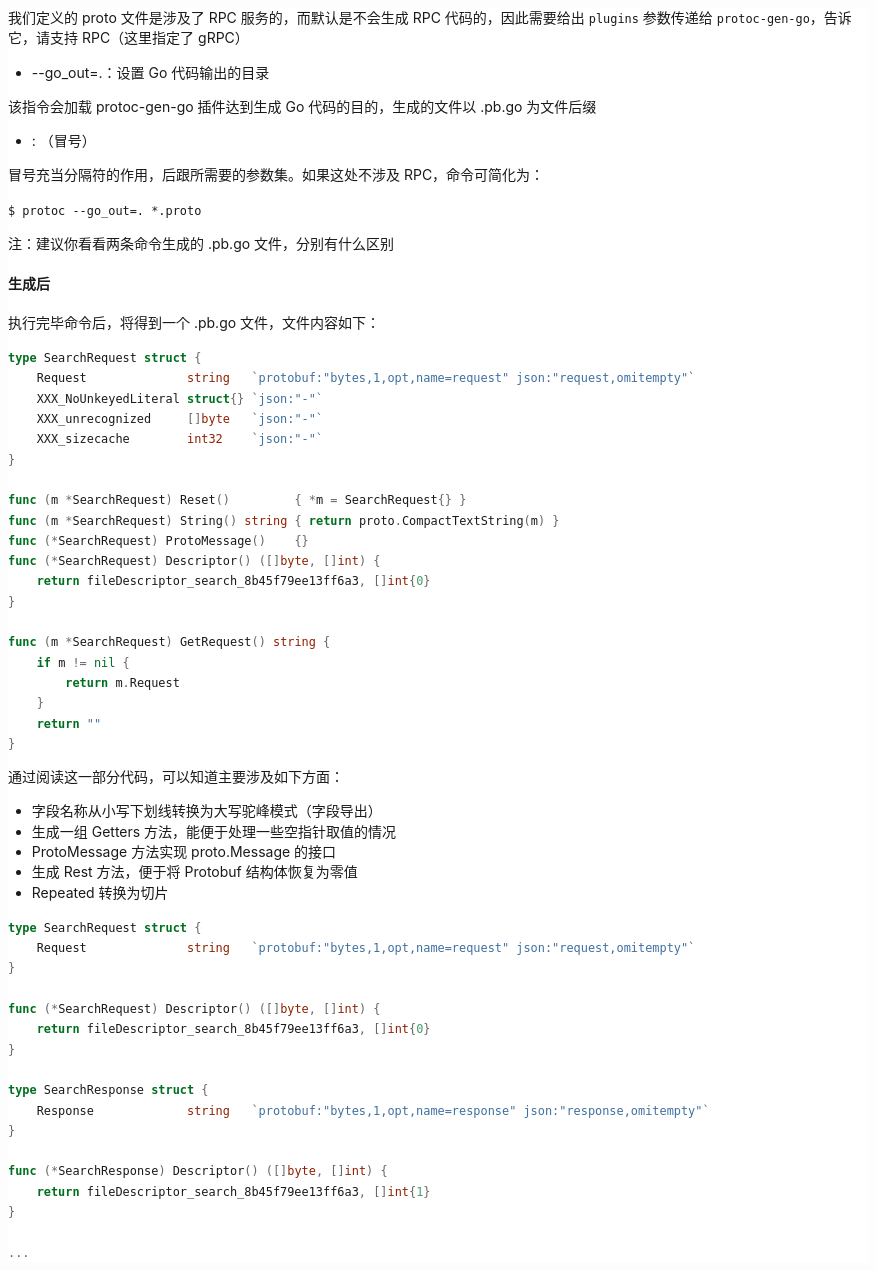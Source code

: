 我们定义的 proto 文件是涉及了 RPC 服务的，而默认是不会生成 RPC 代码的，因此需要给出 `plugins` 参数传递给 `protoc-gen-go`，告诉它，请支持 RPC（这里指定了 gRPC）

- --go_out=.：设置 Go 代码输出的目录

该指令会加载 protoc-gen-go 插件达到生成 Go 代码的目的，生成的文件以 .pb.go 为文件后缀

- : （冒号）

冒号充当分隔符的作用，后跟所需要的参数集。如果这处不涉及 RPC，命令可简化为：

```
$ protoc --go_out=. *.proto
```

注：建议你看看两条命令生成的 .pb.go 文件，分别有什么区别

#### 生成后

执行完毕命令后，将得到一个 .pb.go 文件，文件内容如下：

```go
type SearchRequest struct {
	Request              string   `protobuf:"bytes,1,opt,name=request" json:"request,omitempty"`
	XXX_NoUnkeyedLiteral struct{} `json:"-"`
	XXX_unrecognized     []byte   `json:"-"`
	XXX_sizecache        int32    `json:"-"`
}

func (m *SearchRequest) Reset()         { *m = SearchRequest{} }
func (m *SearchRequest) String() string { return proto.CompactTextString(m) }
func (*SearchRequest) ProtoMessage()    {}
func (*SearchRequest) Descriptor() ([]byte, []int) {
	return fileDescriptor_search_8b45f79ee13ff6a3, []int{0}
}

func (m *SearchRequest) GetRequest() string {
	if m != nil {
		return m.Request
	}
	return ""
}
```

通过阅读这一部分代码，可以知道主要涉及如下方面：

- 字段名称从小写下划线转换为大写驼峰模式（字段导出）
- 生成一组 Getters 方法，能便于处理一些空指针取值的情况
- ProtoMessage 方法实现 proto.Message 的接口
- 生成 Rest 方法，便于将 Protobuf 结构体恢复为零值
- Repeated 转换为切片

```go
type SearchRequest struct {
	Request              string   `protobuf:"bytes,1,opt,name=request" json:"request,omitempty"`
}

func (*SearchRequest) Descriptor() ([]byte, []int) {
	return fileDescriptor_search_8b45f79ee13ff6a3, []int{0}
}

type SearchResponse struct {
	Response             string   `protobuf:"bytes,1,opt,name=response" json:"response,omitempty"`
}

func (*SearchResponse) Descriptor() ([]byte, []int) {
	return fileDescriptor_search_8b45f79ee13ff6a3, []int{1}
}

...
```